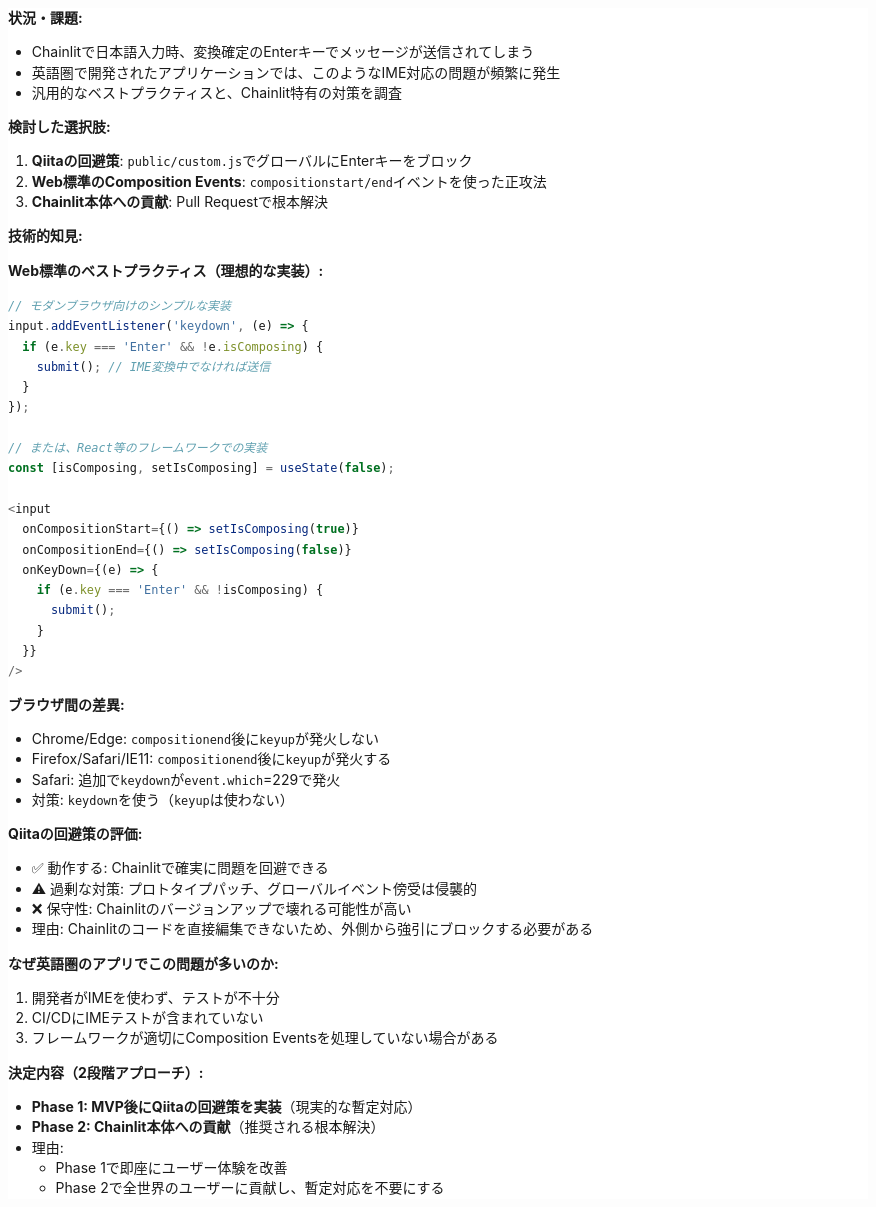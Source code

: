 **状況・課題:**
- Chainlitで日本語入力時、変換確定のEnterキーでメッセージが送信されてしまう
- 英語圏で開発されたアプリケーションでは、このようなIME対応の問題が頻繁に発生
- 汎用的なベストプラクティスと、Chainlit特有の対策を調査

**検討した選択肢:**
1. **Qiitaの回避策**: `public/custom.js`でグローバルにEnterキーをブロック
2. **Web標準のComposition Events**: `compositionstart/end`イベントを使った正攻法
3. **Chainlit本体への貢献**: Pull Requestで根本解決

**技術的知見:**

**Web標準のベストプラクティス（理想的な実装）:**
```javascript
// モダンブラウザ向けのシンプルな実装
input.addEventListener('keydown', (e) => {
  if (e.key === 'Enter' && !e.isComposing) {
    submit(); // IME変換中でなければ送信
  }
});

// または、React等のフレームワークでの実装
const [isComposing, setIsComposing] = useState(false);

<input
  onCompositionStart={() => setIsComposing(true)}
  onCompositionEnd={() => setIsComposing(false)}
  onKeyDown={(e) => {
    if (e.key === 'Enter' && !isComposing) {
      submit();
    }
  }}
/>
```

**ブラウザ間の差異:**
- Chrome/Edge: `compositionend`後に`keyup`が発火しない
- Firefox/Safari/IE11: `compositionend`後に`keyup`が発火する
- Safari: 追加で`keydown`が`event.which`=229で発火
- 対策: `keydown`を使う（`keyup`は使わない）

**Qiitaの回避策の評価:**
- ✅ 動作する: Chainlitで確実に問題を回避できる
- ⚠️ 過剰な対策: プロトタイプパッチ、グローバルイベント傍受は侵襲的
- ❌ 保守性: Chainlitのバージョンアップで壊れる可能性が高い
- 理由: Chainlitのコードを直接編集できないため、外側から強引にブロックする必要がある

**なぜ英語圏のアプリでこの問題が多いのか:**
1. 開発者がIMEを使わず、テストが不十分
2. CI/CDにIMEテストが含まれていない
3. フレームワークが適切にComposition Eventsを処理していない場合がある

**決定内容（2段階アプローチ）:**
- **Phase 1: MVP後にQiitaの回避策を実装**（現実的な暫定対応）
- **Phase 2: Chainlit本体への貢献**（推奨される根本解決）
- 理由:
  - Phase 1で即座にユーザー体験を改善
  - Phase 2で全世界のユーザーに貢献し、暫定対応を不要にする
